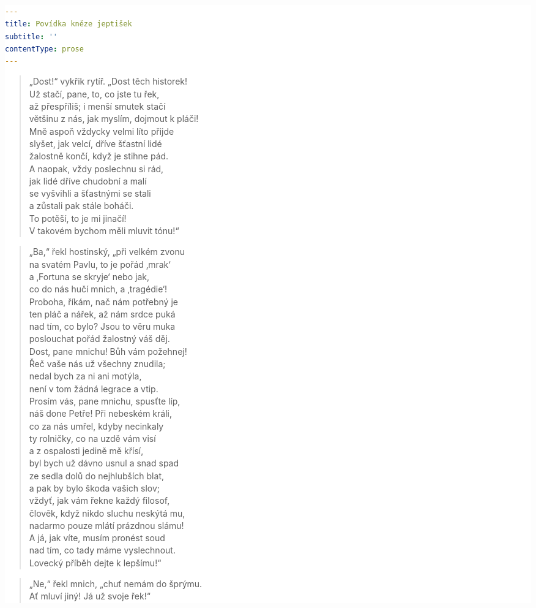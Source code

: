 ```yaml
---
title: Povídka kněze jeptišek
subtitle: ''
contentType: prose
---
```


<section>

> „Dost!“ vykřik rytíř. „Dost těch historek!  
> Už stačí, pane, to, co jste tu řek,  
> až přespříliš; i menší smutek stačí  
> většinu z nás, jak myslím, dojmout k pláči!  
> Mně aspoň vždycky velmi líto přijde  
> slyšet, jak velcí, dříve šťastní lidé  
> žalostně končí, když je stihne pád.  
> A naopak, vždy poslechnu si rád,  
> jak lidé dříve chudobní a malí  
> se vyšvihli a šťastnými se stali  
> a zůstali pak stále boháči.  
> To potěší, to je mi jinačí!  
> V takovém bychom měli mluvit tónu!“

> „Ba,“ řekl hostinský, „při velkém zvonu  
> na svatém Pavlu, to je pořád ‚mrak‘  
> a ‚Fortuna se skryje‘ nebo jak,  
> co do nás hučí mnich, a ‚tragédie‘!  
> Proboha, říkám, nač nám potřebný je  
> ten pláč a nářek, až nám srdce puká  
> nad tím, co bylo? Jsou to věru muka  
> poslouchat pořád žalostný váš děj.  
> Dost, pane mnichu! Bůh vám požehnej!  
> Řeč vaše nás už všechny znudila;  
> nedal bych za ni ani motýla,  
> není v tom žádná legrace a vtip.  
> Prosím vás, pane mnichu, spusťte líp,  
> náš done Petře! Při nebeském králi,  
> co za nás umřel, kdyby necinkaly  
> ty rolničky, co na uzdě vám visí  
> a z ospalosti jedině mě křísí,  
> byl bych už dávno usnul a snad spad  
> ze sedla dolů do nejhlubších blat,  
> a pak by bylo škoda vašich slov;  
> vždyť, jak vám řekne každý filosof,  
> člověk, když nikdo sluchu neskýtá mu,  
> nadarmo pouze mlátí prázdnou slámu!  
> A já, jak víte, musím pronést soud  
> nad tím, co tady máme vyslechnout.  
> Lovecký příběh dejte k lepšímu!“

> „Ne,“ řekl mnich, „chuť nemám do šprýmu.  
> Ať mluví jiný! Já už svoje řek!“

